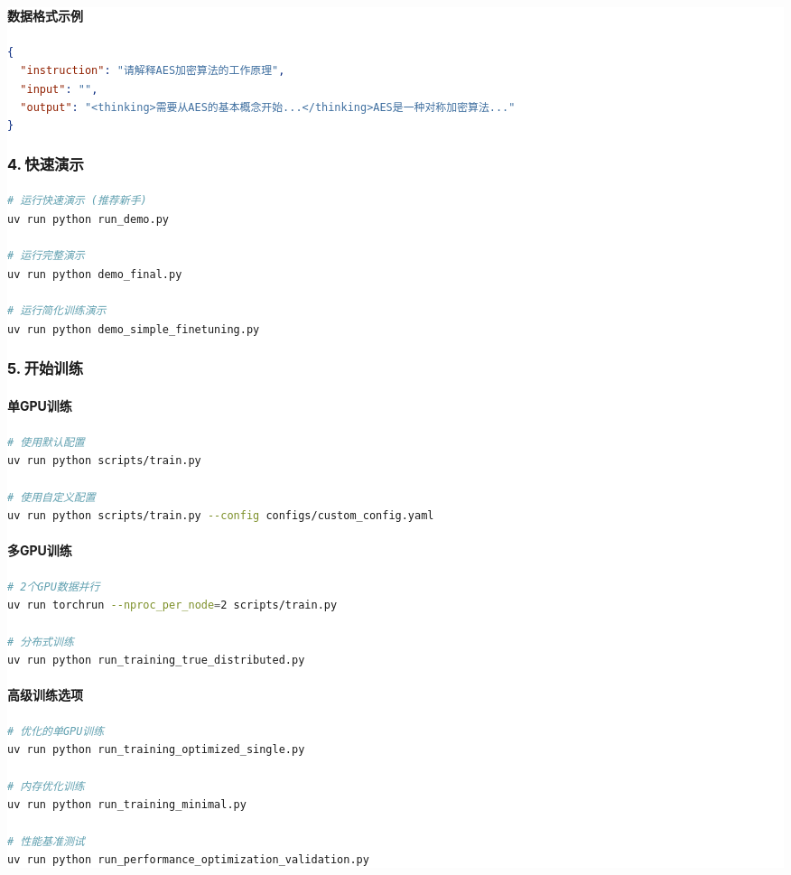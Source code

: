 #### 数据格式示例
```json
{
  "instruction": "请解释AES加密算法的工作原理",
  "input": "",
  "output": "<thinking>需要从AES的基本概念开始...</thinking>AES是一种对称加密算法..."
}
```

### 4. 快速演示

```bash
# 运行快速演示 (推荐新手)
uv run python run_demo.py

# 运行完整演示
uv run python demo_final.py

# 运行简化训练演示
uv run python demo_simple_finetuning.py
```

### 5. 开始训练

#### 单GPU训练
```bash
# 使用默认配置
uv run python scripts/train.py

# 使用自定义配置
uv run python scripts/train.py --config configs/custom_config.yaml
```

#### 多GPU训练
```bash
# 2个GPU数据并行
uv run torchrun --nproc_per_node=2 scripts/train.py

# 分布式训练
uv run python run_training_true_distributed.py
```

#### 高级训练选项
```bash
# 优化的单GPU训练
uv run python run_training_optimized_single.py

# 内存优化训练
uv run python run_training_minimal.py

# 性能基准测试
uv run python run_performance_optimization_validation.py
```
